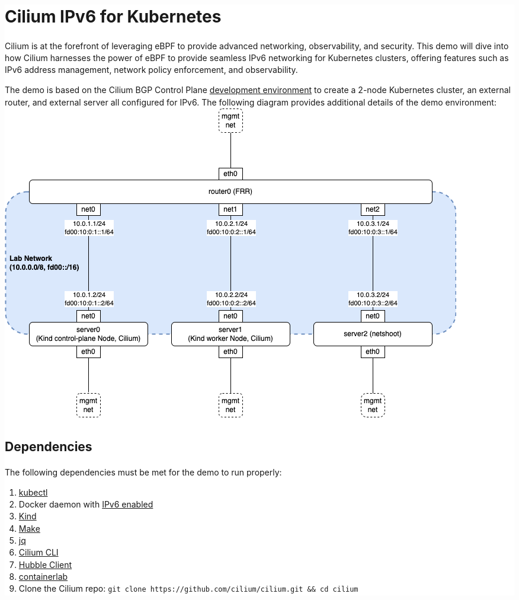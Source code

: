 # Cilium IPv6 for Kubernetes

Cilium is at the forefront of leveraging eBPF to provide advanced networking, observability, and security. This demo will dive into how Cilium
harnesses the power of eBPF to provide seamless IPv6 networking for Kubernetes clusters, offering features such as IPv6 address management,
network policy enforcement, and observability.

The demo is based on the Cilium BGP Control Plane [development environment][bgpcp] to create a 2-node Kubernetes cluster, an external router, and
external server all configured for IPv6. The following diagram provides additional details of the demo environment:
<img src="../../images/bgp-lab.png">

## Dependencies

The following dependencies must be met for the demo to run properly:

1. [kubectl](https://kubernetes.io/docs/tasks/tools/)
2. Docker daemon with [IPv6 enabled](https://docs.cilium.io/en/stable/contributing/development/dev_setup/#optional-docker-and-ipv6)
3. [Kind](https://kind.sigs.k8s.io/)
4. [Make](https://www.gnu.org/software/make/)
5. [jq](https://jqlang.github.io/jq/)
6. [Cilium CLI](https://docs.cilium.io/en/latest/gettingstarted/k8s-install-default/#install-the-cilium-cli)
7. [Hubble Client](https://docs.cilium.io/en/latest/gettingstarted/hubble_setup/#install-the-hubble-client)
8. [containerlab](https://containerlab.dev/)
9. Clone the Cilium repo: `git clone https://github.com/cilium/cilium.git && cd cilium`


[bgpcp]: https://docs.cilium.io/en/stable/contributing/development/bgp_cplane/
[Hubble]: https://docs.cilium.io/en/latest/gettingstarted/hubble_intro/
[cnp]: https://docs.cilium.io/en/stable/network/kubernetes/policy/#ciliumnetworkpolicy